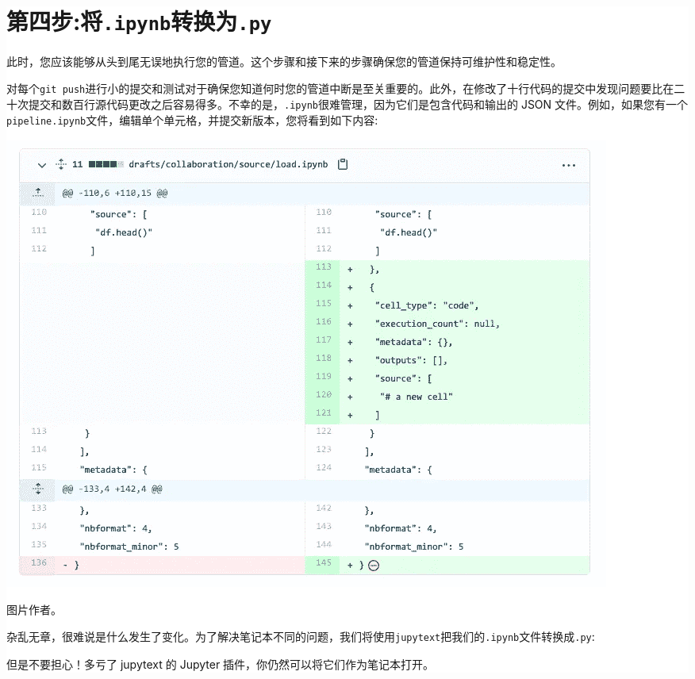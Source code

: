 # 第四步:将`.ipynb`转换为`.py`

此时，您应该能够从头到尾无误地执行您的管道。这个步骤和接下来的步骤确保您的管道保持可维护性和稳定性。

对每个`git push`进行小的提交和测试对于确保您知道何时您的管道中断是至关重要的。此外，在修改了十行代码的提交中发现问题要比在二十次提交和数百行源代码更改之后容易得多。不幸的是，`.ipynb`很难管理，因为它们是包含代码和输出的 JSON 文件。例如，如果您有一个`pipeline.ipynb`文件，编辑单个单元格，并提交新版本，您将看到如下内容:

![](img/6eac8f41cf325d88b2fcf6e90ca4092e.png)

图片作者。

杂乱无章，很难说是什么发生了变化。为了解决笔记本不同的问题，我们将使用`jupytext`把我们的`.ipynb`文件转换成`.py`:

但是不要担心！多亏了 jupytext 的 Jupyter 插件，你仍然可以将它们作为笔记本打开。
